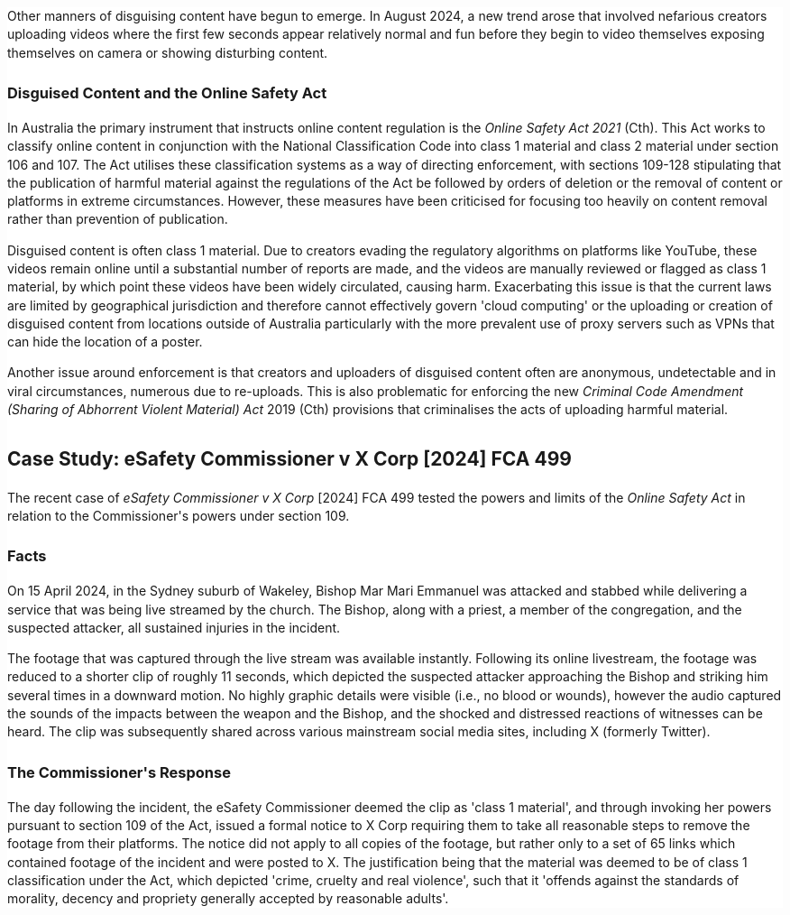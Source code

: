 Other manners of disguising content have begun to emerge. In August 2024, a new trend arose that involved nefarious creators uploading videos where the first few seconds appear relatively normal and fun before they begin to video themselves exposing themselves on camera or showing disturbing content.

### Disguised Content and the Online Safety Act

In Australia the primary instrument that instructs online content regulation is the _Online Safety Act 2021_ (Cth). This Act works to classify online content in conjunction with the National Classification Code into class 1 material and class 2 material under section 106 and 107. The Act utilises these classification systems as a way of directing enforcement, with sections 109-128 stipulating that the publication of harmful material against the regulations of the Act be followed by orders of deletion or the removal of content or platforms in extreme circumstances. However, these measures have been criticised for focusing too heavily on content removal rather than prevention of publication.

Disguised content is often class 1 material. Due to creators evading the regulatory algorithms on platforms like YouTube, these videos remain online until a substantial number of reports are made, and the videos are manually reviewed or flagged as class 1 material, by which point these videos have been widely circulated, causing harm. Exacerbating this issue is that the current laws are limited by geographical jurisdiction and therefore cannot effectively govern 'cloud computing' or the uploading or creation of disguised content from locations outside of Australia particularly with the more prevalent use of proxy servers such as VPNs that can hide the location of a poster.

Another issue around enforcement is that creators and uploaders of disguised content often are anonymous, undetectable and in viral circumstances, numerous due to re-uploads. This is also problematic for enforcing the new _Criminal Code Amendment (Sharing of Abhorrent Violent Material) Act_ 2019 (Cth) provisions that criminalises the acts of uploading harmful material.

## Case Study: eSafety Commissioner v X Corp [2024] FCA 499

The recent case of _eSafety Commissioner v X Corp_ [2024] FCA 499 tested the powers and limits of the _Online Safety Act_ in relation to the Commissioner's powers under section 109.

### Facts

On 15 April 2024, in the Sydney suburb of Wakeley, Bishop Mar Mari Emmanuel was attacked and stabbed while delivering a service that was being live streamed by the church. The Bishop, along with a priest, a member of the congregation, and the suspected attacker, all sustained injuries in the incident.

The footage that was captured through the live stream was available instantly. Following its online livestream, the footage was reduced to a shorter clip of roughly 11 seconds, which depicted the suspected attacker approaching the Bishop and striking him several times in a downward motion. No highly graphic details were visible (i.e., no blood or wounds), however the audio captured the sounds of the impacts between the weapon and the Bishop, and the shocked and distressed reactions of witnesses can be heard. The clip was subsequently shared across various mainstream social media sites, including X (formerly Twitter).

### The Commissioner's Response

The day following the incident, the eSafety Commissioner deemed the clip as 'class 1 material', and through invoking her powers pursuant to section 109 of the Act, issued a formal notice to X Corp requiring them to take all reasonable steps to remove the footage from their platforms. The notice did not apply to all copies of the footage, but rather only to a set of 65 links which contained footage of the incident and were posted to X. The justification being that the material was deemed to be of class 1 classification under the Act, which depicted 'crime, cruelty and real violence', such that it 'offends against the standards of morality, decency and propriety generally accepted by reasonable adults'.


[^AUTOREPLACEDSeeforexampleAlanaMaurushatDavidVaileandAliceChowTheAftermathofMandatoryInternetFilteringandS313oftheTelecommunicationsAct1997Cth201419MediaandArtsLawReview263AUTOREPLACED]: See, for example, Alana Maurushat, David Vaile and Alice Chow, ‘The Aftermath of Mandatory Internet Filtering and S 313 of the Telecommunications Act 1997 (Cth)’ (2014) 19 Media and Arts Law Review 263.
[^AUTOREPLACEDEnhancingOnlineSafetyNonConsensualSharingofIntimateImagesAct2018Cthsch2s4CriminalCodeAct1995Cths47417AAUTOREPLACED]: Enhancing Online Safety (Non-Consensual Sharing of Intimate Images) Act 2018 (Cth) sch 2 s 4; Criminal Code Act 1995 (Cth) s 474.17A.
[^AUTOREPLACEDEnhancingOnlineSafetyNonConsensualSharingofIntimateImagesAct2018Cthsch1s24EnhancingOnlineSafetyAct2015Cthss19A2744D44FAUTOREPLACED]: Enhancing Online Safety (Non-Consensual Sharing of Intimate Images) Act 2018 (Cth) sch 1 s 24; Enhancing Online Safety Act 2015 (Cth) ss 19A, 27, 44D–44F.
[^AUTOREPLACEDCriminalCodeNonConsensualSharingofIntimateImagesAmendmentBill2018Qlds4CriminalCodeAct1899Qlds207AAUTOREPLACED]: Criminal Code (Non-Consensual Sharing of Intimate Images) Amendment Bill 2018 (Qld) s 4; Criminal Code Act 1899 (Qld) s 207A.
[^AUTOREPLACEDCriminalCodeNonConsensualSharingofIntimateImagesAmendmentBill2018Qlds5CriminalCodeAct1899Qlds223AUTOREPLACED]: Criminal Code (Non-Consensual Sharing of Intimate Images) Amendment Bill 2018 (Qld) s 5; Criminal Code Act 1899 (Qld) s 223.
[^AUTOREPLACEDCriminalCodeNonConsensualSharingofIntimateImagesAmendmentBill2018Qlds6CriminalCodeAct1899Qlds227AAUTOREPLACED]: Criminal Code (Non-Consensual Sharing of Intimate Images) Amendment Bill 2018 (Qld) s 6; Criminal Code Act 1899 (Qld) s 227A.
[^AUTOREPLACEDCriminalCodeNonConsensualSharingofIntimateImagesAmendmentBill2018Qlds7CriminalCodeAct1899Qlds227BAUTOREPLACED]: Criminal Code (Non-Consensual Sharing of Intimate Images) Amendment Bill 2018 (Qld) s 7; Criminal Code Act 1899 (Qld) s 227B.
[^UKOnlineSafetyAct]: United Kingdom, Department for Science, Innovation & Technology 'Guidance -- Online Safety Act: explainer' *Online Safety Act: explainer* (Web Page, 8 May 2024) <https://www.gov.uk/government/publications/online-safety-act-explainer/online-safety-act-explainer#what-the-online-safety-act-does>.
[^CanadaOnlineHarmsBill]: Government of Canada, 'Government of Canada introduces legislation to combat harmful content online, including the sexual exploitation of children' *Canadian Heritage* (Web Page, 26 February 2024) <https://www.canada.ca/en/canadian-heritage/news/2024/02/government-of-canada-introduces-legislation-to-combat-harmful-content-online-including-the-sexual-exploitation-of-children.html>.
[^CanadaOnlineHarmsInfo]: Government of Canada, 'Proposed Bill to address Online Harms' *Arts and media* (Web Page, 4 April 2024) <https://www.canada.ca/en/canadian-heritage/services/online-harms.html>.
[^DeepfakeTong]: Tong, S, "You Won't Believe What She Does!': an Examination into the Use of Pornographic Deepfakes as a Method of Sexual Abuse and the Legal Protections Available to its Victims" [2022] *UNSWLawJlStuS* *25; UNSWLJ Student Series* No 22-25.
[^DeepfakeRondondo]: See Laura Lavelle, 'Antonio Rotondo guilty of contempt of court after allegedly creating deepfake images of school students and teachers' (ABC News) (6 December 2023) <https://www.abc.net.au/news/2023-12-06/qld-deepfake-images-court-charge-antonio-rotondo-school-students/103195578>
[^DeepfakeCriticism]: Billi Fitzsimmons, 'A Victorian teen has been arrested after fake nudes of 50 school girls were shared online' *The Daily Aus* (online, 13 June 2024) < https://www.newsletter.thedailyaus.com.au/p/teen-arrested-fake-ai-images>.
[^DeepfakeChina]: Cyberspace Administration of China, Regulations on the Administration of Networked Audiovisual Information Services (18 November 2019) http://www.cac.gov.cn/2019-11/29/c_1576561820967678.htm [perma.cc/E2DQ-ZHCQ].